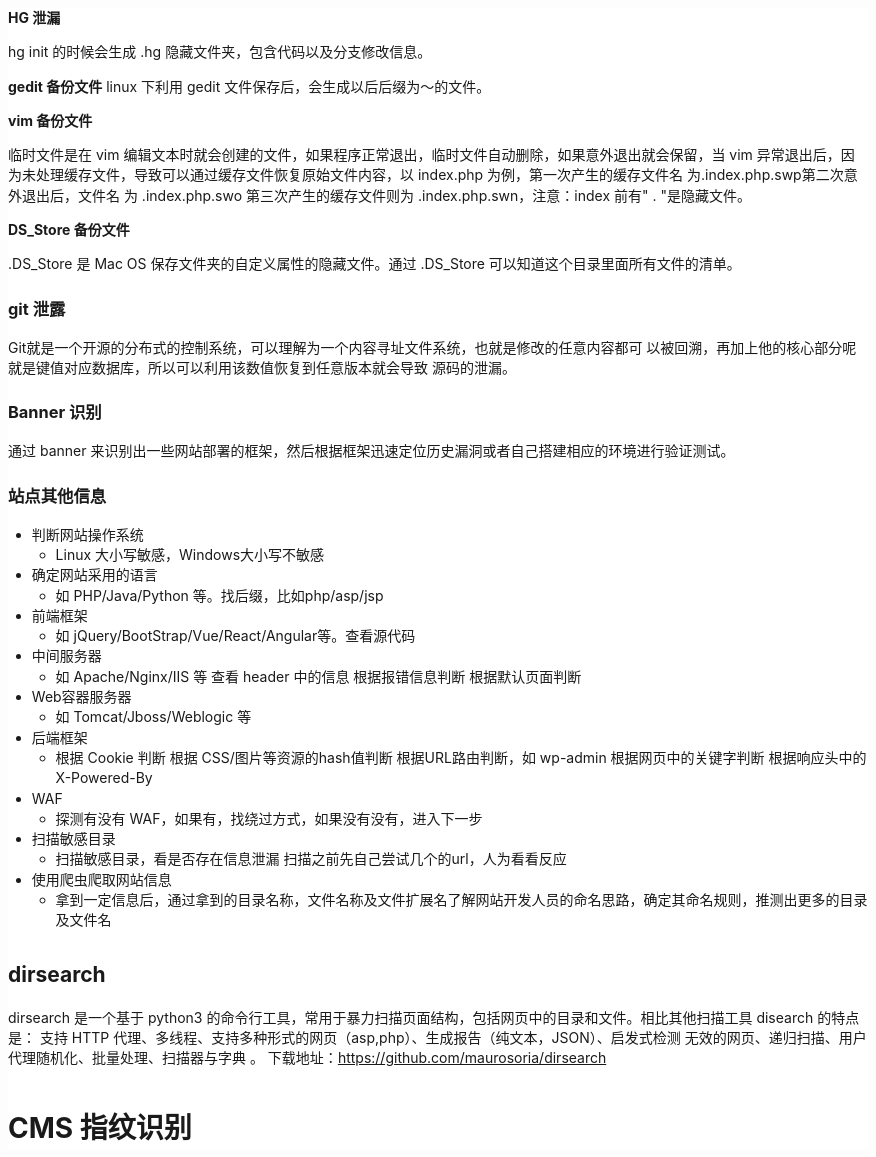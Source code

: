 **HG 泄漏**

hg init 的时候会生成 .hg 隐藏文件夹，包含代码以及分支修改信息。 

**gedit 备份文件**
linux 下利用 gedit 文件保存后，会生成以后后缀为～的文件。 

**vim 备份文件**

临时文件是在 vim 编辑文本时就会创建的文件，如果程序正常退出，临时文件自动删除，如果意外退出就会保留，当 vim 异常退出后，因为未处理缓存文件，导致可以通过缓存文件恢复原始文件内容，以 index.php 为例，第一次产生的缓存文件名 为.index.php.swp第二次意外退出后，文件名 为 .index.php.swo 第三次产生的缓存文件则为 .index.php.swn，注意：index 前有" . "是隐藏文件。 

**DS_Store 备份文件**

.DS_Store 是 Mac OS 保存文件夹的自定义属性的隐藏文件。通过 .DS_Store 可以知道这个目录里面所有文件的清单。

### git 泄露 

Git就是一个开源的分布式的控制系统，可以理解为一个内容寻址文件系统，也就是修改的任意内容都可 以被回溯，再加上他的核心部分呢就是键值对应数据库，所以可以利用该数值恢复到任意版本就会导致 源码的泄漏。  

### Banner 识别

通过 banner 来识别出一些网站部署的框架，然后根据框架迅速定位历史漏洞或者自己搭建相应的环境进行验证测试。

### 站点其他信息 

- 判断网站操作系统 
   - Linux 大小写敏感，Windows大小写不敏感 
- 确定网站采用的语言 
   - 如 PHP/Java/Python 等。找后缀，比如php/asp/jsp 
- 前端框架 
   - 如 jQuery/BootStrap/Vue/React/Angular等。查看源代码 
- 中间服务器 
   - 如 Apache/Nginx/IIS 等 查看 header 中的信息 根据报错信息判断 根据默认页面判断 
- Web容器服务器
   - 如 Tomcat/Jboss/Weblogic 等 
- 后端框架
   - 根据 Cookie 判断 根据 CSS/图片等资源的hash值判断 根据URL路由判断，如 wp-admin 根据网页中的关键字判断 根据响应头中的 X-Powered-By 
- WAF
   - 探测有没有 WAF，如果有，找绕过方式，如果没有没有，进入下一步 
- 扫描敏感目录 
   - 扫描敏感目录，看是否存在信息泄漏 扫描之前先自己尝试几个的url，人为看看反应 
- 使用爬虫爬取网站信息
   -   拿到一定信息后，通过拿到的目录名称，文件名称及文件扩展名了解网站开发人员的命名思路，确定其命名规则，推测出更多的目录及文件名 

## dirsearch 

dirsearch 是一个基于 python3 的命令行工具，常用于暴力扫描页面结构，包括网页中的目录和文件。相比其他扫描工具 disearch 的特点是： 支持 HTTP 代理、多线程、支持多种形式的网页（asp,php）、生成报告（纯文本，JSON）、启发式检测 无效的网页、递归扫描、用户代理随机化、批量处理、扫描器与字典 。
下载地址：https://github.com/maurosoria/dirsearch

# CMS 指纹识别
